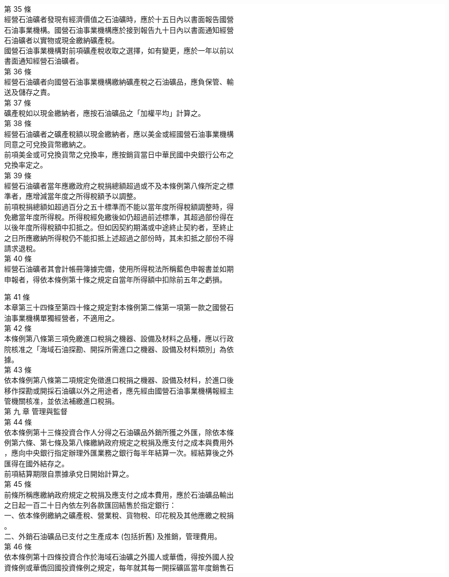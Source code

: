 
第 35 條  
經營石油礦者發現有經濟價值之石油礦時，應於十五日內以書面報告國營  
石油事業機構。國營石油事業機構應於接到報告九十日內以書面通知經營  
石油礦者以實物或現金繳納礦產稅。  
國營石油事業機構對前項礦產稅收取之選擇，如有變更，應於一年以前以  
書面通知經營石油礦者。  
第 36 條  
經營石油礦者向國營石油事業機構繳納礦產稅之石油礦品，應負保管、輸  
送及儲存之責。  
第 37 條  
礦產稅如以現金繳納者，應按石油礦品之「加權平均」計算之。  
第 38 條  
經營石油礦者之礦產稅額以現金繳納者，應以美金或經國營石油事業機構  
同意之可兌換貨幣繳納之。  
前項美金或可兌換貨幣之兌換率，應按銷貨當日中華民國中央銀行公布之  
兌換率定之。  
第 39 條  
經營石油礦者當年應繳政府之稅捐總額超過或不及本條例第八條所定之標  
準者，應增減當年度之所得稅額予以調整。  
前項稅捐總額如超過百分之五十標準而不能以當年度所得稅額調整時，得  
免繳當年度所得稅。所得稅經免繳後如仍超過前述標準，其超過部份得在  
以後年度所得稅額中扣抵之。但如因契約期滿或中途終止契約者，至終止  
之日所應繳納所得稅仍不能扣抵上述超過之部份時，其未扣抵之部份不得  
請求退稅。  
第 40 條  
經營石油礦者其會計帳冊簿據完備，使用所得稅法所稱藍色申報書並如期  
申報者，得依本條例第十條之規定自當年所得額中扣除前五年之虧損。  


第 41 條  
本章第三十四條至第四十條之規定對本條例第二條第一項第一款之國營石  
油事業機構單獨經營者，不適用之。  
第 42 條  
本條例第八條第三項免繳進口稅捐之機器、設備及材料之品種，應以行政  
院核准之「海域石油探勘、開採所需進口之機器、設備及材料類別」為依  
據。  
第 43 條  
依本條例第八條第二項規定免徵進口稅捐之機器、設備及材料，於進口後  
移作探勘或開採石油礦以外之用途者，應先經由國營石油事業機構報經主  
管機關核准，並依法補繳進口稅捐。  
第 九 章 管理與監督  
第 44 條  
依本條例第十三條投資合作人分得之石油礦品外銷所獲之外匯，除依本條  
例第六條、第七條及第八條繳納政府規定之稅捐及應支付之成本與費用外  
，應向中央銀行指定辦理外匯業務之銀行每半年結算一次。經結算後之外  
匯得在國外結存之。  
前項結算期限自票據承兌日開始計算之。  
第 45 條  
前條所稱應繳納政府規定之稅捐及應支付之成本費用，應於石油礦品輸出  
之日起一百二十日內依左列各款匯回結售於指定銀行：  
一、依本條例繳納之礦產稅、營業稅、貨物稅、印花稅及其他應繳之稅捐  
。  
二、外銷石油礦品已支付之生產成本 (包括折舊) 及推銷，管理費用。  
第 46 條  
依本條例第十四條投資合作於海域石油礦之外國人或華僑，得按外國人投  
資條例或華僑回國投資條例之規定，每年就其每一開採礦區當年度銷售石  
